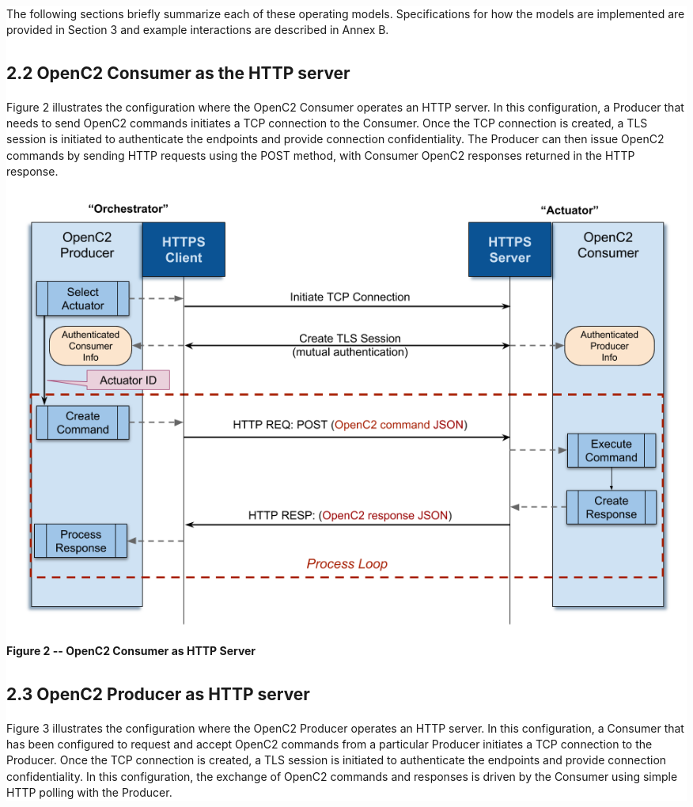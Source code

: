 The following sections briefly summarize each of these operating models. Specifications for how the models are implemented are provided in Section 3 and example interactions are described in Annex B.

## 2.2 OpenC2 Consumer as the HTTP server
Figure 2 illustrates the configuration where the OpenC2 Consumer operates an HTTP server. In this configuration, a Producer that needs to send OpenC2 commands initiates a TCP connection to the Consumer. Once the TCP connection is created, a TLS session is initiated to authenticate the endpoints and provide connection confidentiality. The Producer can then issue OpenC2 commands by sending HTTP requests using the POST method, with Consumer OpenC2 responses returned in the HTTP response. 

![no alt title](image_2.png)

**Figure 2 -- OpenC2 Consumer as HTTP Server**

## 2.3 OpenC2 Producer as HTTP server
Figure 3 illustrates the configuration where the OpenC2 Producer operates an HTTP server. In this configuration, a Consumer that has been configured to request and accept OpenC2 commands from a particular Producer initiates a TCP connection to the Producer. Once the TCP connection is created, a TLS session is initiated to authenticate the endpoints and provide connection confidentiality. In this configuration, the exchange of OpenC2 commands and responses is driven by the Consumer using simple HTTP polling with the Producer.
